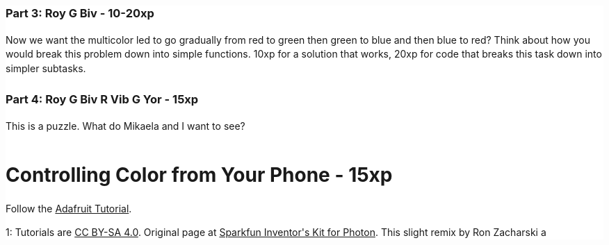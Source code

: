 ### Part 3: Roy G Biv - 10-20xp

Now we want the multicolor led to go gradually from red to green then green to blue and then blue to red? Think about how you would break this problem down into simple functions. 10xp for a solution that works, 20xp for code that breaks this task down into simpler subtasks.

### Part 4: Roy G Biv R Vib G Yor - 15xp

This is a puzzle. What do Mikaela and I want to see?

# Controlling Color from Your Phone - 15xp

Follow the [Adafruit Tutorial](https://learn.adafruit.com/adafruit-io-basics-color/overview).

<a name="myfootnote1">1</a>: Tutorials are [CC BY-SA 4.0](https://creativecommons.org/licenses/by-sa/4.0/). Original page at [Sparkfun Inventor's Kit for Photon](https://learn.sparkfun.com/tutorials/sparkfun-inventors-kit-for-photon-experiment-guide/experiment-1-hello-world-blink-an-led). This slight remix by Ron Zacharski
a

```

```

```

```
